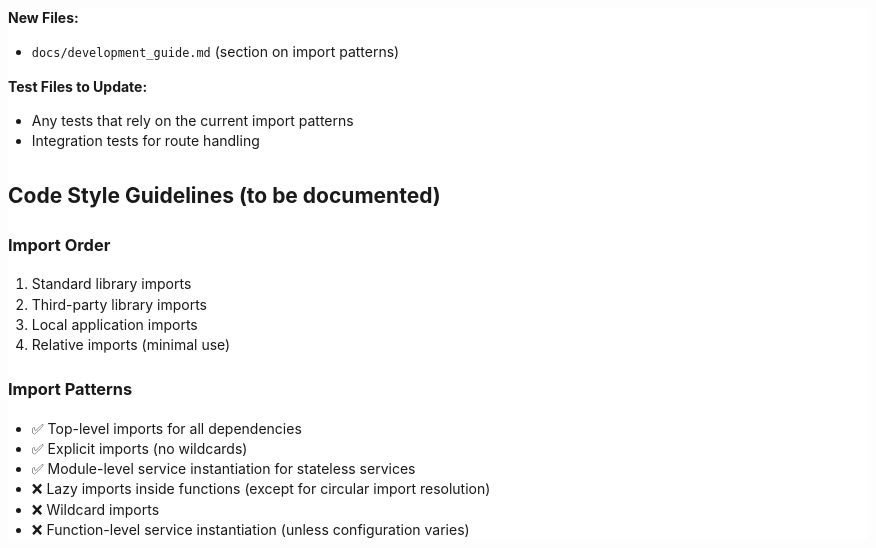 **New Files:**
- `docs/development_guide.md` (section on import patterns)

**Test Files to Update:**
- Any tests that rely on the current import patterns
- Integration tests for route handling

## Code Style Guidelines (to be documented)

### Import Order
1. Standard library imports
2. Third-party library imports
3. Local application imports
4. Relative imports (minimal use)

### Import Patterns
- ✅ Top-level imports for all dependencies
- ✅ Explicit imports (no wildcards)
- ✅ Module-level service instantiation for stateless services
- ❌ Lazy imports inside functions (except for circular import resolution)
- ❌ Wildcard imports
- ❌ Function-level service instantiation (unless configuration varies)
